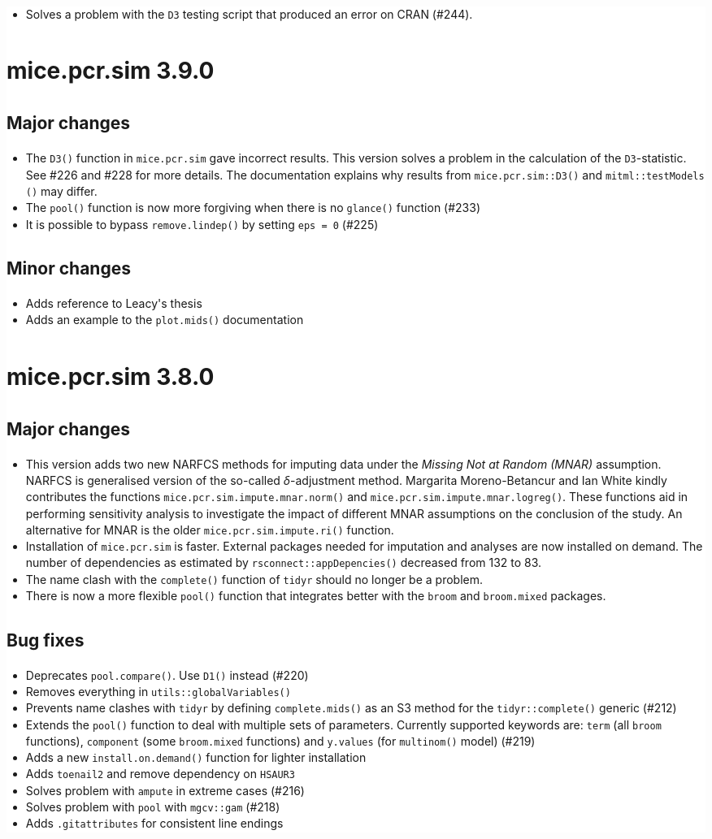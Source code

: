 * Solves a problem with the `D3` testing script that produced an error on CRAN (#244).

# mice.pcr.sim 3.9.0

## Major changes

* The `D3()` function in `mice.pcr.sim` gave incorrect results. This version solves a problem in the calculation of the `D3`-statistic. See #226 and #228 for more details. The documentation explains why results from `mice.pcr.sim::D3()` and `mitml::testModels()` may differ.
* The `pool()` function is now more forgiving when there is no `glance()` function (#233)
* It is possible to bypass `remove.lindep()` by setting `eps = 0` (#225)

## Minor changes

* Adds reference to Leacy's thesis
* Adds an example to the `plot.mids()` documentation

# mice.pcr.sim 3.8.0

## Major changes 

* This version adds two new NARFCS methods for imputing data under the *Missing Not at Random (MNAR)* assumption. NARFCS is generalised version of the so-called $\delta$-adjustment method. Margarita Moreno-Betancur and Ian White kindly contributes the functions `mice.pcr.sim.impute.mnar.norm()` and `mice.pcr.sim.impute.mnar.logreg()`. These functions aid in performing sensitivity analysis to investigate the impact of different MNAR assumptions on the conclusion of the study. An alternative for MNAR is the older `mice.pcr.sim.impute.ri()` function.
* Installation of `mice.pcr.sim` is faster. External packages needed for imputation and analyses are now installed on demand. The number of dependencies as estimated by `rsconnect::appDepencies()` decreased from 132 to 83.
* The name clash with the `complete()` function of `tidyr` should no longer be a problem.
* There is now a more flexible `pool()` function that integrates better with the `broom` and `broom.mixed` packages.

## Bug fixes

* Deprecates `pool.compare()`. Use `D1()` instead (#220)
* Removes everything in `utils::globalVariables()`
* Prevents name clashes with `tidyr` by defining `complete.mids()` as an S3 method for the `tidyr::complete()` generic (#212)
* Extends the `pool()` function to deal with multiple sets of parameters. Currently supported keywords are: `term` (all `broom` functions), `component` (some `broom.mixed` functions) and `y.values` (for `multinom()` model) (#219)
* Adds a new `install.on.demand()` function for lighter installation
* Adds `toenail2` and remove dependency on `HSAUR3`
* Solves problem with `ampute` in extreme cases (#216)
* Solves problem with `pool` with `mgcv::gam` (#218)
* Adds `.gitattributes` for consistent line endings
